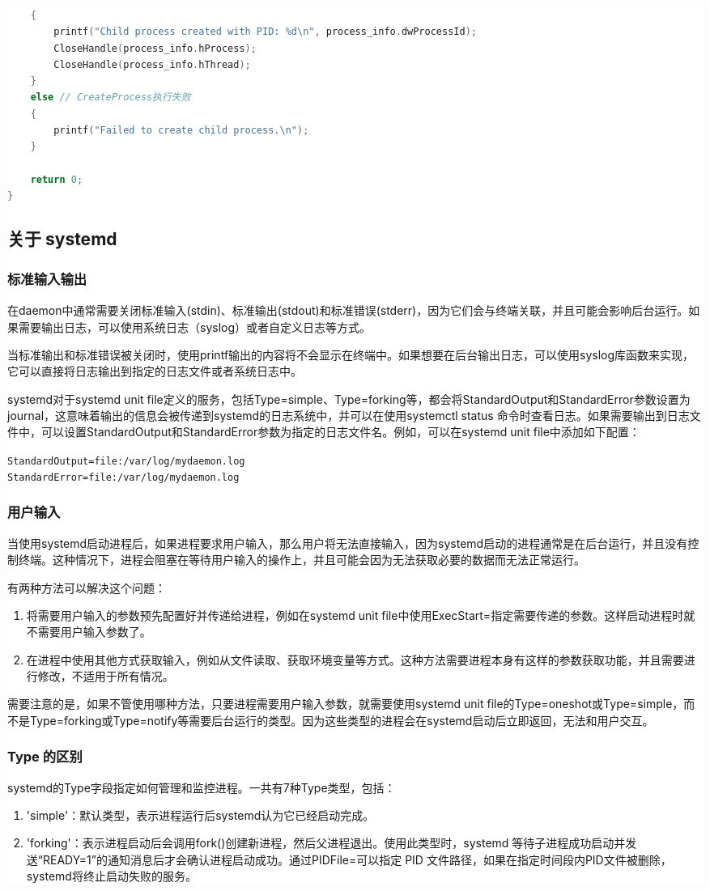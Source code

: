 ```cpp
    {
        printf("Child process created with PID: %d\n", process_info.dwProcessId);
        CloseHandle(process_info.hProcess);
        CloseHandle(process_info.hThread);
    }
    else // CreateProcess执行失败
    {
        printf("Failed to create child process.\n");
    }
    
    return 0;
}
```

## 关于 systemd

### 标准输入输出

在daemon中通常需要关闭标准输入(stdin)、标准输出(stdout)和标准错误(stderr)，因为它们会与终端关联，并且可能会影响后台运行。如果需要输出日志，可以使用系统日志（syslog）或者自定义日志等方式。

当标准输出和标准错误被关闭时，使用printf输出的内容将不会显示在终端中。如果想要在后台输出日志，可以使用syslog库函数来实现，它可以直接将日志输出到指定的日志文件或者系统日志中。

systemd对于systemd unit file定义的服务，包括Type=simple、Type=forking等，都会将StandardOutput和StandardError参数设置为journal，这意味着输出的信息会被传递到systemd的日志系统中，并可以在使用systemctl status <service-name>命令时查看日志。如果需要输出到日志文件中，可以设置StandardOutput和StandardError参数为指定的日志文件名。例如，可以在systemd unit file中添加如下配置：

```
StandardOutput=file:/var/log/mydaemon.log
StandardError=file:/var/log/mydaemon.log
```

### 用户输入

当使用systemd启动进程后，如果进程要求用户输入，那么用户将无法直接输入，因为systemd启动的进程通常是在后台运行，并且没有控制终端。这种情况下，进程会阻塞在等待用户输入的操作上，并且可能会因为无法获取必要的数据而无法正常运行。

有两种方法可以解决这个问题：

1. 将需要用户输入的参数预先配置好并传递给进程，例如在systemd unit file中使用ExecStart=指定需要传递的参数。这样启动进程时就不需要用户输入参数了。

2. 在进程中使用其他方式获取输入，例如从文件读取、获取环境变量等方式。这种方法需要进程本身有这样的参数获取功能，并且需要进行修改，不适用于所有情况。

需要注意的是，如果不管使用哪种方法，只要进程需要用户输入参数，就需要使用systemd unit file的Type=oneshot或Type=simple，而不是Type=forking或Type=notify等需要后台运行的类型。因为这些类型的进程会在systemd启动后立即返回，无法和用户交互。

### Type 的区别

systemd的Type字段指定如何管理和监控进程。一共有7种Type类型，包括：

1. 'simple'：默认类型，表示进程运行后systemd认为它已经启动完成。

2. 'forking'：表示进程启动后会调用fork()创建新进程，然后父进程退出。使用此类型时，systemd 等待子进程成功启动并发送“READY=1”的通知消息后才会确认进程启动成功。通过PIDFile=可以指定 PID 文件路径，如果在指定时间段内PID文件被删除，systemd将终止启动失败的服务。
